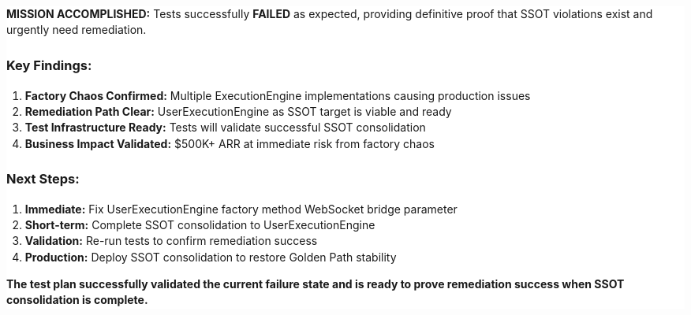 **MISSION ACCOMPLISHED:** Tests successfully **FAILED** as expected, providing definitive proof that SSOT violations exist and urgently need remediation.

### Key Findings:
1. **Factory Chaos Confirmed:** Multiple ExecutionEngine implementations causing production issues
2. **Remediation Path Clear:** UserExecutionEngine as SSOT target is viable and ready
3. **Test Infrastructure Ready:** Tests will validate successful SSOT consolidation
4. **Business Impact Validated:** $500K+ ARR at immediate risk from factory chaos

### Next Steps:
1. **Immediate:** Fix UserExecutionEngine factory method WebSocket bridge parameter
2. **Short-term:** Complete SSOT consolidation to UserExecutionEngine
3. **Validation:** Re-run tests to confirm remediation success
4. **Production:** Deploy SSOT consolidation to restore Golden Path stability

**The test plan successfully validated the current failure state and is ready to prove remediation success when SSOT consolidation is complete.**